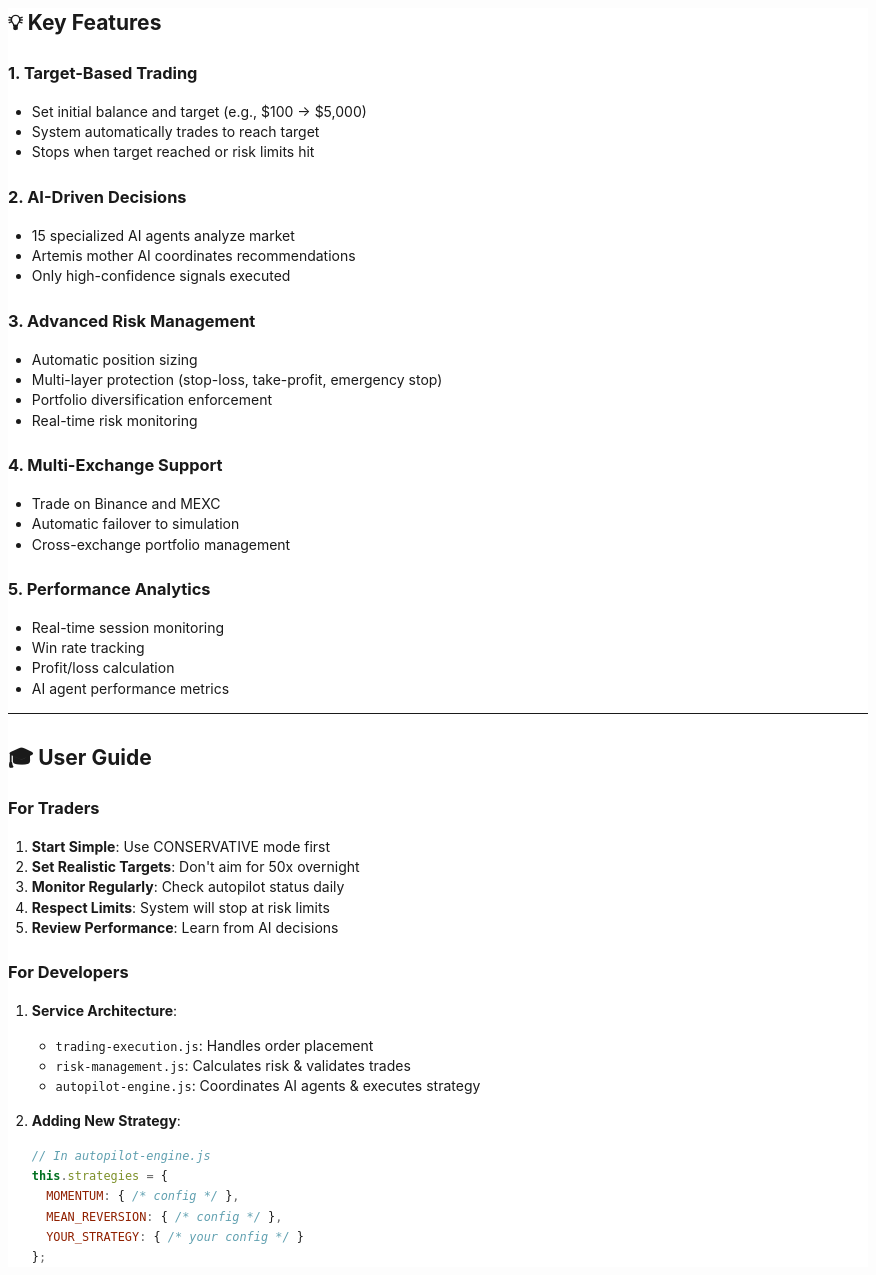 
## 💡 Key Features

### 1. Target-Based Trading
- Set initial balance and target (e.g., $100 → $5,000)
- System automatically trades to reach target
- Stops when target reached or risk limits hit

### 2. AI-Driven Decisions
- 15 specialized AI agents analyze market
- Artemis mother AI coordinates recommendations
- Only high-confidence signals executed

### 3. Advanced Risk Management
- Automatic position sizing
- Multi-layer protection (stop-loss, take-profit, emergency stop)
- Portfolio diversification enforcement
- Real-time risk monitoring

### 4. Multi-Exchange Support
- Trade on Binance and MEXC
- Automatic failover to simulation
- Cross-exchange portfolio management

### 5. Performance Analytics
- Real-time session monitoring
- Win rate tracking
- Profit/loss calculation
- AI agent performance metrics

---

## 🎓 User Guide

### For Traders

1. **Start Simple**: Use CONSERVATIVE mode first
2. **Set Realistic Targets**: Don't aim for 50x overnight
3. **Monitor Regularly**: Check autopilot status daily
4. **Respect Limits**: System will stop at risk limits
5. **Review Performance**: Learn from AI decisions

### For Developers

1. **Service Architecture**:
   - `trading-execution.js`: Handles order placement
   - `risk-management.js`: Calculates risk & validates trades
   - `autopilot-engine.js`: Coordinates AI agents & executes strategy

2. **Adding New Strategy**:
   ```javascript
   // In autopilot-engine.js
   this.strategies = {
     MOMENTUM: { /* config */ },
     MEAN_REVERSION: { /* config */ },
     YOUR_STRATEGY: { /* your config */ }
   };
   ```
